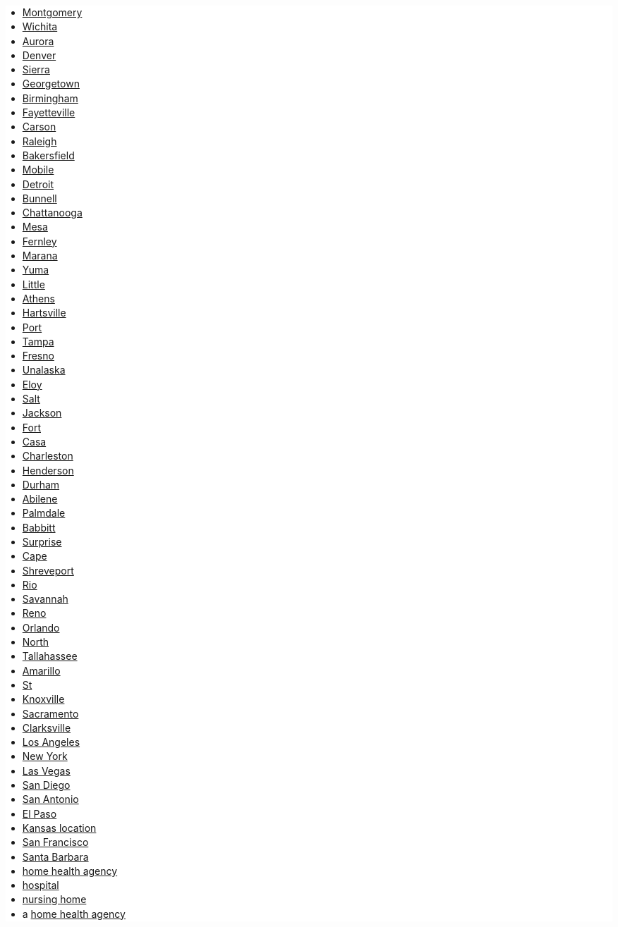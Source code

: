 - [Montgomery](location)
- [Wichita](location)
- [Aurora](location)
- [Denver](location)
- [Sierra](location)
- [Georgetown](location)
- [Birmingham](location)
- [Fayetteville](location)
- [Carson](location)
- [Raleigh](location)
- [Bakersfield](location)
- [Mobile](location)
- [Detroit](location)
- [Bunnell](location)
- [Chattanooga](location)
- [Mesa](location)
- [Fernley](location)
- [Marana](location)
- [Yuma](location)
- [Little](location)
- [Athens](location)
- [Hartsville](location)
- [Port](location)
- [Tampa](location)
- [Fresno](location)
- [Unalaska](location)
- [Eloy](location)
- [Salt](location)
- [Jackson](location)
- [Fort](location)
- [Casa](location)
- [Charleston](location)
- [Henderson](location)
- [Durham](location)
- [Abilene](location)
- [Palmdale](location)
- [Babbitt](location)
- [Surprise](location)
- [Cape](location)
- [Shreveport](location)
- [Rio](location)
- [Savannah](location)
- [Reno](location)
- [Orlando](location)
- [North](location)
- [Tallahassee](location)
- [Amarillo](location)
- [St](location)
- [Knoxville](location)
- [Sacramento](location)
- [Clarksville](location)
- [Los Angeles](location)
- [New York](location)
- [Las Vegas](location)
- [San Diego](location)
- [San Antonio](location)
- [El Paso](location)
- [Kansas location](location)
- [San Francisco](location)
- [Santa Barbara](location)
- [home health agency](facility_type)
- [hospital](facility_type)
- [nursing home](facility_type)
- a [home health agency](facility_type)
